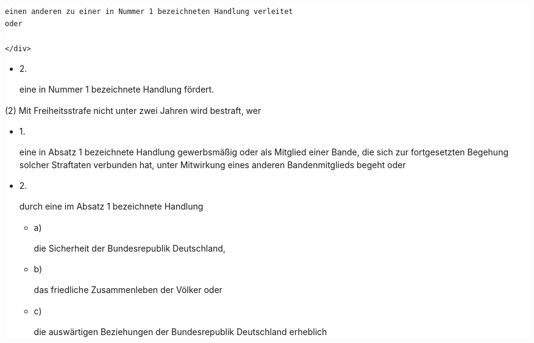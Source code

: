     einen anderen zu einer in Nummer 1 bezeichneten Handlung verleitet
    oder
    
    </div>

  - 2\.
    
    <div style="">
    
    eine in Nummer 1 bezeichnete Handlung fördert.
    
    </div>

</div>

<div class="jurAbsatz">

(2) Mit Freiheitsstrafe nicht unter zwei Jahren wird bestraft, wer

  - 1\.
    
    <div style="">
    
    eine in Absatz 1 bezeichnete Handlung gewerbsmäßig oder als Mitglied
    einer Bande, die sich zur fortgesetzten Begehung solcher Straftaten
    verbunden hat, unter Mitwirkung eines anderen Bandenmitglieds begeht
    oder
    
    </div>

  - 2\.
    
    <div style="">
    
    durch eine im Absatz 1 bezeichnete Handlung
    
      - a)
        
        <div style="">
        
        die Sicherheit der Bundesrepublik Deutschland,
        
        </div>
    
      - b)
        
        <div style="">
        
        das friedliche Zusammenleben der Völker oder
        
        </div>
    
      - c)
        
        <div style="">
        
        die auswärtigen Beziehungen der Bundesrepublik Deutschland
        erheblich
        
        </div>
    
    </div>
    
    <div style="">
    